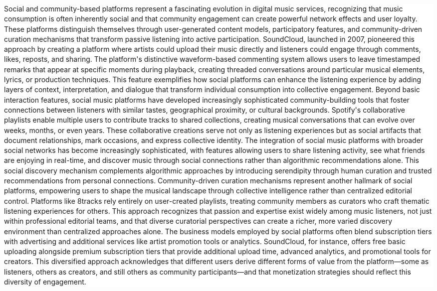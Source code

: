 Social and community-based platforms represent a fascinating evolution in digital music services, recognizing that music consumption is often inherently social and that community engagement can create powerful network effects and user loyalty. These platforms distinguish themselves through user-generated content models, participatory features, and community-driven curation mechanisms that transform passive listening into active participation. SoundCloud, launched in 2007, pioneered this approach by creating a platform where artists could upload their music directly and listeners could engage through comments, likes, reposts, and sharing. The platform's distinctive waveform-based commenting system allows users to leave timestamped remarks that appear at specific moments during playback, creating threaded conversations around particular musical elements, lyrics, or production techniques. This feature exemplifies how social platforms can enhance the listening experience by adding layers of context, interpretation, and dialogue that transform individual consumption into collective engagement. Beyond basic interaction features, social music platforms have developed increasingly sophisticated community-building tools that foster connections between listeners with similar tastes, geographical proximity, or cultural backgrounds. Spotify's collaborative playlists enable multiple users to contribute tracks to shared collections, creating musical conversations that can evolve over weeks, months, or even years. These collaborative creations serve not only as listening experiences but as social artifacts that document relationships, mark occasions, and express collective identity. The integration of social music platforms with broader social networks has become increasingly sophisticated, with features allowing users to share listening activity, see what friends are enjoying in real-time, and discover music through social connections rather than algorithmic recommendations alone. This social discovery mechanism complements algorithmic approaches by introducing serendipity through human curation and trusted recommendations from personal connections. Community-driven curation mechanisms represent another hallmark of social platforms, empowering users to shape the musical landscape through collective intelligence rather than centralized editorial control. Platforms like 8tracks rely entirely on user-created playlists, treating community members as curators who craft thematic listening experiences for others. This approach recognizes that passion and expertise exist widely among music listeners, not just within professional editorial teams, and that diverse curatorial perspectives can create a richer, more varied discovery environment than centralized approaches alone. The business models employed by social platforms often blend subscription tiers with advertising and additional services like artist promotion tools or analytics. SoundCloud, for instance, offers free basic uploading alongside premium subscription tiers that provide additional upload time, advanced analytics, and promotional tools for creators. This diversified approach acknowledges that different users derive different forms of value from the platform—some as listeners, others as creators, and still others as community participants—and that monetization strategies should reflect this diversity of engagement.
